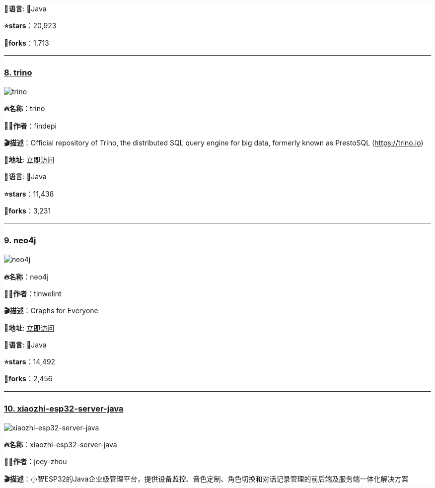 **👀语言**: 🔺Java 

**⭐stars**：20,923 

**📍forks**：1,713 

--- 

### [8. trino](https://github.com//trinodb/trino) 

![trino](https://s0.wp.com/mshots/v1/https://github.com//trinodb/trino?w=600&h=450) 

**🔥名称**：trino 

**🧑‍💻作者**：findepi 

**🎬描述**：Official repository of Trino, the distributed SQL query engine for big data, formerly known as PrestoSQL (https://trino.io) 

**🔗地址**: [立即访问](https://github.com//trinodb/trino) 

**👀语言**: 🔺Java 

**⭐stars**：11,438 

**📍forks**：3,231 

--- 

### [9. neo4j](https://github.com//neo4j/neo4j) 

![neo4j](https://s0.wp.com/mshots/v1/https://github.com//neo4j/neo4j?w=600&h=450) 

**🔥名称**：neo4j 

**🧑‍💻作者**：tinwelint 

**🎬描述**：Graphs for Everyone 

**🔗地址**: [立即访问](https://github.com//neo4j/neo4j) 

**👀语言**: 🔺Java 

**⭐stars**：14,492 

**📍forks**：2,456 

--- 

### [10. xiaozhi-esp32-server-java](https://github.com//joey-zhou/xiaozhi-esp32-server-java) 

![xiaozhi-esp32-server-java](https://s0.wp.com/mshots/v1/https://github.com//joey-zhou/xiaozhi-esp32-server-java?w=600&h=450) 

**🔥名称**：xiaozhi-esp32-server-java 

**🧑‍💻作者**：joey-zhou 

**🎬描述**：小智ESP32的Java企业级管理平台，提供设备监控、音色定制、角色切换和对话记录管理的前后端及服务端一体化解决方案 
